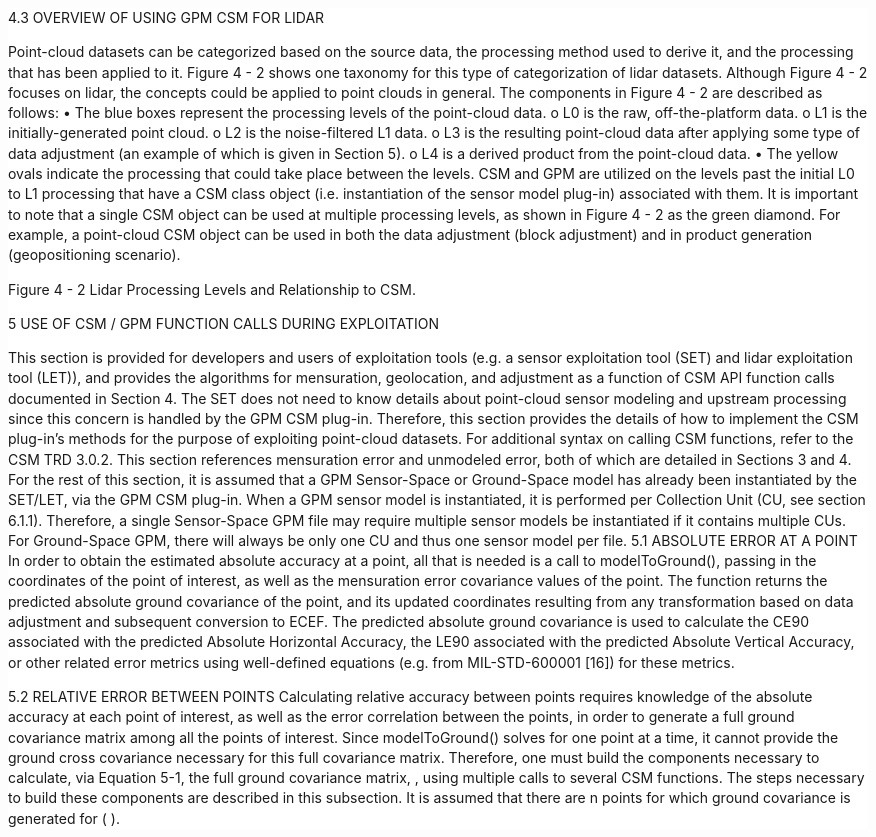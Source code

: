 4.3	OVERVIEW OF USING GPM CSM FOR LIDAR

Point-cloud datasets can be categorized based on the source data, the processing method used to derive it, and the processing that has been applied to it.  Figure 4 - 2 shows one taxonomy for this type of categorization of lidar datasets.  Although Figure 4 - 2 focuses on lidar, the concepts could be applied to point clouds in general.  The components in Figure 4 - 2 are described as follows:
•	The blue boxes represent the processing levels of the point-cloud data.
o	L0 is the raw, off-the-platform data.
o	L1 is the initially-generated point cloud.
o	L2 is the noise-filtered L1 data.
o	L3 is the resulting point-cloud data after applying some type of data adjustment (an example of which is given in Section 5).
o	L4 is a derived product from the point-cloud data.
•	The yellow ovals indicate the processing that could take place between the levels.
CSM and GPM are utilized on the levels past the initial L0 to L1 processing that have a CSM class object (i.e. instantiation of the sensor model plug-in) associated with them.  It is important to note that a single CSM object can be used at multiple processing levels, as shown in Figure 4 - 2 as the green diamond.  For example, a point-cloud CSM object can be used in both the data adjustment (block adjustment) and in product generation (geopositioning scenario).
 
Figure 4 - 2  Lidar Processing Levels and Relationship to CSM.
 

5	USE OF CSM / GPM FUNCTION CALLS DURING EXPLOITATION

This section is provided for developers and users of exploitation tools (e.g. a sensor exploitation tool (SET) and lidar exploitation tool (LET)), and provides the algorithms for mensuration, geolocation, and adjustment as a function of CSM API function calls documented in Section 4.  The SET does not need to know details about point-cloud sensor modeling and upstream processing since this concern is handled by the GPM CSM plug-in.  Therefore, this section provides the details of how to implement the CSM plug-in’s methods for the purpose of exploiting point-cloud datasets.  For additional syntax on calling CSM functions, refer to the CSM TRD 3.0.2.  This section references mensuration error and unmodeled error, both of which are detailed in Sections 3 and 4.  For the rest of this section, it is assumed that a GPM Sensor-Space or Ground-Space model has already been instantiated by the SET/LET, via the GPM CSM plug-in.  When a GPM sensor model is instantiated, it is performed per Collection Unit (CU, see section 6.1.1).  Therefore, a single Sensor-Space GPM file may require multiple sensor models be instantiated if it contains multiple CUs.  For Ground-Space GPM, there will always be only one CU and thus one sensor model per file. 
5.1	ABSOLUTE ERROR AT A POINT
In order to obtain the estimated absolute accuracy at a point, all that is needed is a call to modelToGround(), passing in the   coordinates of the point of interest, as well as the mensuration error covariance values of the point.  The function returns the predicted absolute ground covariance of the point, and its updated   coordinates resulting from any transformation based on data adjustment and subsequent conversion to ECEF.  The predicted absolute ground covariance is used to calculate the CE90 associated with the predicted Absolute Horizontal Accuracy, the LE90 associated with the predicted Absolute Vertical Accuracy, or other related error metrics using well-defined equations (e.g. from MIL-STD-600001 [16]) for these metrics.

5.2	RELATIVE ERROR BETWEEN POINTS
Calculating relative accuracy between points requires knowledge of the absolute accuracy at each point of interest, as well as the error correlation between the points, in order to generate a full ground covariance matrix among all the points of interest.  Since modelToGround() solves for one point at a time, it cannot provide the ground cross covariance necessary for this full covariance matrix.  Therefore, one must build the components necessary to calculate, via Equation 5-1, the full ground covariance matrix,  , using multiple calls to several CSM functions.  The steps necessary to build these components are described in this subsection.  It is assumed that there are n points for which ground covariance is generated for   ( ).
 